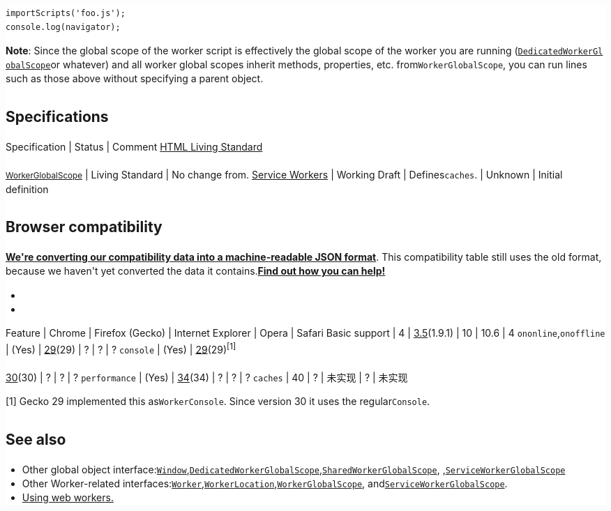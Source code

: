 
```
importScripts('foo.js');
console.log(navigator);
```


**Note**: Since the global scope of the worker script is effectively the global scope of the worker you are running ([`DedicatedWorkerGlobalScope`](%2660 "该 DedicatedWorkerGlobalScope 对象(也就是 Worker 全局作用域)可以通过 self关键字来访问 。也可以在这上面使用一些不直接与该worker全局作用域相关的全局函数,命名空间对象以及构造器，相关信息可以参见 JavaScript Reference。更多内容参考: Functions available to workers。")or whatever) and all worker global scopes inherit methods, properties, etc. from`WorkerGlobalScope`, you can run lines such as those above without specifying a parent object.



## Specifications<a name="Specifications"></a>
Specification | Status | Comment 
[HTML Living Standard<br></br><small>WorkerGlobalScope</small>](%21500 "") | Living Standard | No change from. 
[Service Workers](%14351 "Service Workers") | Working Draft | Defines`caches`. 
 | Unknown | Initial definition 


## Browser compatibility<a name="Browser_compatibility"></a>


**[We&#39;re converting our compatibility data into a machine-readable JSON format](%3344 "")**. This compatibility table still uses the old format, because we haven&#39;t yet converted the data it contains.**[Find out how you can help!](%3392 "")**


* 
* 
Feature | Chrome | Firefox (Gecko) | Internet Explorer | Opera | Safari 
Basic support | 4 | [3.5](%3393 "Released on 2009-06-30.")(1.9.1) | 10 | 10.6 | 4 
`ononline`,`onoffline` | (Yes) | [29](%6948 "Released on 2014-04-29.")(29) | ? | ? | ? 
`console`<i></i> | (Yes) | [29](%6948 "Released on 2014-04-29.")(29)<sup>[1]</sup><br></br>[30](%3680 "Released on 2014-06-10.")(30) | ? | ? | ? 
`performance` | (Yes) | [34](%5158 "Released on 2014-12-01.")(34) | ? | ? | ? 
`caches` | 40 | ? | 未实现 | ? | 未实现 





[1] Gecko 29 implemented this as`WorkerConsole`. Since version 30 it uses the regular`Console`.


## See also<a name="See_also"></a>

* Other global object interface:[`Window`](%3310 "The window object represents a window containing a DOM document; the document property points to the DOM document loaded in that window."),[`DedicatedWorkerGlobalScope`](%2660 "该 DedicatedWorkerGlobalScope 对象(也就是 Worker 全局作用域)可以通过 self关键字来访问 。也可以在这上面使用一些不直接与该worker全局作用域相关的全局函数,命名空间对象以及构造器，相关信息可以参见 JavaScript Reference。更多内容参考: Functions available to workers。"),[`SharedWorkerGlobalScope`](%3209 "SharedWorkerGlobalScope对象 (SharedWorker全局作用域)可以通过 self 关键字来获取. 某些被列举在 JavaScript Reference中可用的全局方法、命名空间对象和构造方法通常不能被worker的全局作用域所使用但是却依赖于它。查看workers的完整functions列表."), ,[`ServiceWorkerGlobalScope`](%3203 "The ServiceWorkerGlobalScope interface of the ServiceWorker API represents the global execution context of a service worker.")
* Other Worker-related interfaces:[`Worker`](%3314 "Web Workers API 的 Worker 接口代表一个可以轻松创建的后台任务，并可以将消息发送回其创建者。创建一个工作程序只要简单的调用Worker() 构造函数，并指定一个要在工作线程中运行的脚本。"),[`WorkerLocation`](%3316 "此页面仍未被本地化, 期待您的翻译!"),[`WorkerGlobalScope`](%3315 "The WorkerGlobalScope interface of the Web Workers API is an interface representing the scope of any worker. Workers have no browsing context; this scope contains the information usually conveyed by Window objects — in this case event handlers, the console or the associated WorkerNavigator object. Each WorkerGlobalScope has its own event loop."), and[`ServiceWorkerGlobalScope`](%3203 "The ServiceWorkerGlobalScope interface of the ServiceWorker API represents the global execution context of a service worker.").
* [Using web workers.](%4706 "")